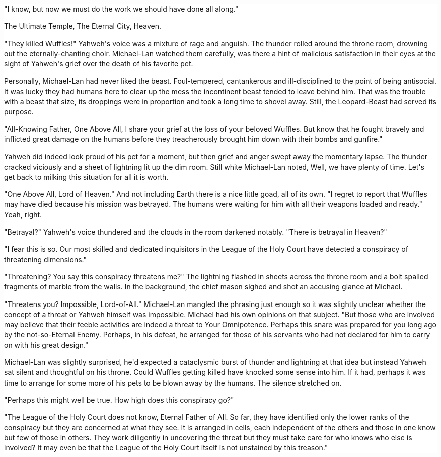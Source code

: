 "I know, but now we must do the work we should have done all along."

The Ultimate Temple, The Eternal City, Heaven.

"They killed Wuffles!" Yahweh's voice was a mixture of rage and anguish. The thunder rolled around the throne room, drowning out the eternally-chanting choir. Michael-Lan watched them carefully, was there a hint of malicious satisfaction in their eyes at the sight of Yahweh's grief over the death of his favorite pet.

Personally, Michael-Lan had never liked the beast. Foul-tempered, cantankerous and ill-disciplined to the point of being antisocial. It was lucky they had humans here to clear up the mess the incontinent beast tended to leave behind him. That was the trouble with a beast that size, its droppings were in proportion and took a long time to shovel away. Still, the Leopard-Beast had served its purpose.

"All-Knowing Father, One Above All, I share your grief at the loss of your beloved Wuffles. But know that he fought bravely and inflicted great damage on the humans before they treacherously brought him down with their bombs and gunfire."

Yahweh did indeed look proud of his pet for a moment, but then grief and anger swept away the momentary lapse. The thunder cracked viciously and a sheet of lightning lit up the dim room. Still white Michael-Lan noted, Well, we have plenty of time. Let's get back to milking this situation for all it is worth.

"One Above All, Lord of Heaven." And not including Earth there is a nice little goad, all of its own. "I regret to report that Wuffles may have died because his mission was betrayed. The humans were waiting for him with all their weapons loaded and ready." Yeah, right.

"Betrayal?" Yahweh's voice thundered and the clouds in the room darkened notably. "There is betrayal in Heaven?"

"I fear this is so. Our most skilled and dedicated inquisitors in the League of the Holy Court have detected a conspiracy of threatening dimensions."

"Threatening? You say this conspiracy threatens me?" The lightning flashed in sheets across the throne room and a bolt spalled fragments of marble from the walls. In the background, the chief mason sighed and shot an accusing glance at Michael.

"Threatens you? Impossible, Lord-of-All." Michael-Lan mangled the phrasing just enough so it was slightly unclear whether the concept of a threat or Yahweh himself was impossible. Michael had his own opinions on that subject. "But those who are involved may believe that their feeble activities are indeed a threat to Your Omnipotence. Perhaps this snare was prepared for you long ago by the not-so-Eternal Enemy. Perhaps, in his defeat, he arranged for those of his servants who had not declared for him to carry on with his great design."

Michael-Lan was slightly surprised, he'd expected a cataclysmic burst of thunder and lightning at that idea but instead Yahweh sat silent and thoughtful on his throne. Could Wuffles getting killed have knocked some sense into him. If it had, perhaps it was time to arrange for some more of his pets to be blown away by the humans. The silence stretched on.

"Perhaps this might well be true. How high does this conspiracy go?"

"The League of the Holy Court does not know, Eternal Father of All. So far, they have identified only the lower ranks of the conspiracy but they are concerned at what they see. It is arranged in cells, each independent of the others and those in one know but few of those in others. They work diligently in uncovering the threat but they must take care for who knows who else is involved? It may even be that the League of the Holy Court itself is not unstained by this treason."
